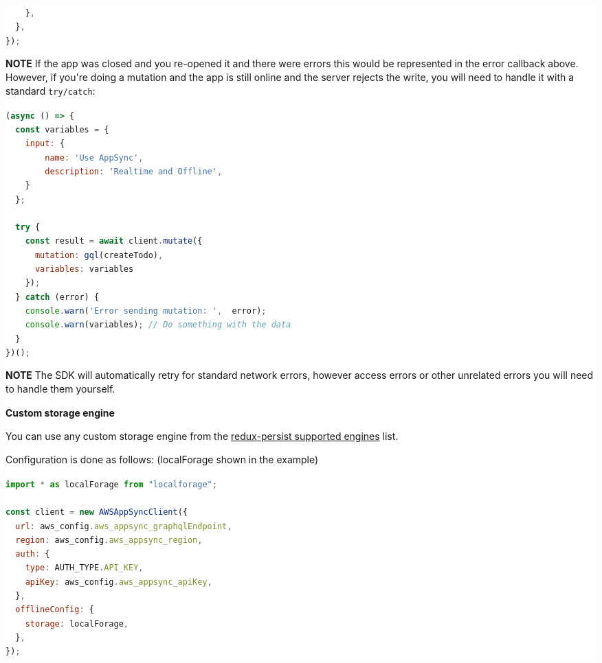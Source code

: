 ```javascript
    },
  },
});
```

**NOTE** If the app was closed and you re-opened it and there were errors this would be represented in the error callback above. However, if you're doing a mutation and the app is still online and the server rejects the write, you will need to handle it with a standard `try/catch`:

```javascript
(async () => {
  const variables = {
    input: {
        name: 'Use AppSync',
        description: 'Realtime and Offline',
    }
  };

  try {
    const result = await client.mutate({
      mutation: gql(createTodo),
      variables: variables
    });
  } catch (error) {
    console.warn('Error sending mutation: ',  error);
    console.warn(variables); // Do something with the data
  }
})();
```

**NOTE** The SDK will automatically retry for standard network errors, however access errors or other unrelated errors you will need to handle them yourself.

**Custom storage engine**

You can use any custom storage engine from the [redux-persist supported engines](https://github.com/rt2zz/redux-persist#storage-engines) list.

Configuration is done as follows: (localForage shown in the example)

```javascript
import * as localForage from "localforage";

const client = new AWSAppSyncClient({
  url: aws_config.aws_appsync_graphqlEndpoint,
  region: aws_config.aws_appsync_region,
  auth: {
    type: AUTH_TYPE.API_KEY,
    apiKey: aws_config.aws_appsync_apiKey,
  },
  offlineConfig: {
    storage: localForage,
  },
});
```
